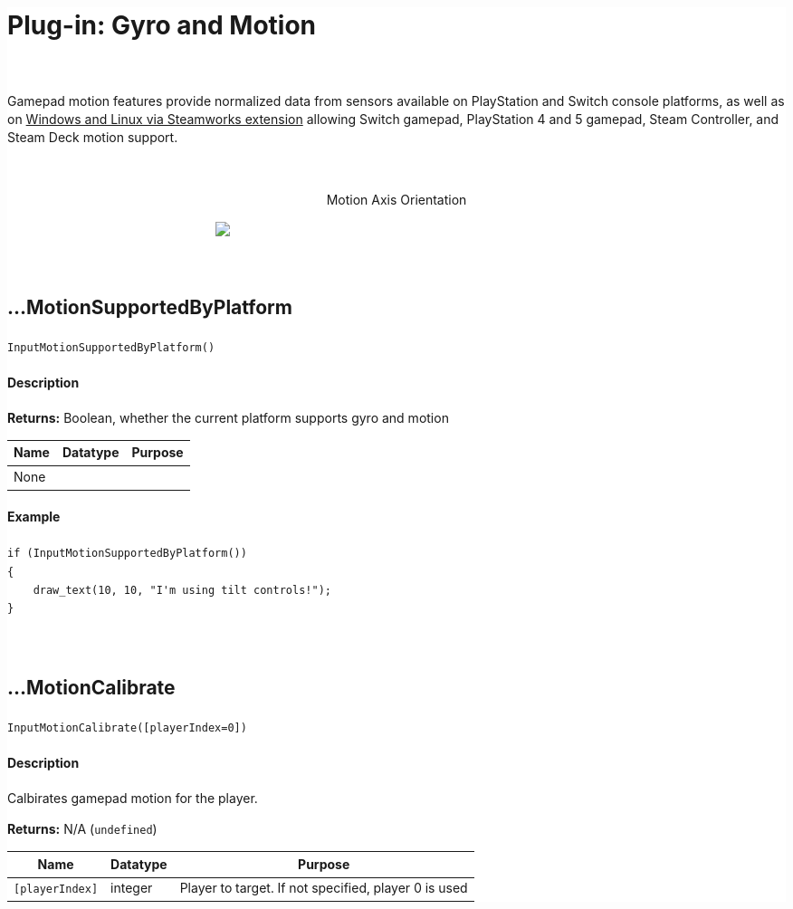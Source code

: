 # Plug-in: Gyro and Motion

&nbsp;

Gamepad motion features provide normalized data from sensors available on PlayStation and Switch console platforms, as well as on [Windows and Linux via Steamworks extension](Steamworks.md) allowing Switch gamepad, PlayStation 4 and 5 gamepad, Steam Controller, and Steam Deck motion support.

&nbsp;

<figcaption style="display: block; margin: auto; text-align:center;">Motion Axis Orientation</figcaption>
<figure><img src="assets/input_motion.png" style="width:80%; display: block; margin: auto; max-width: 400px; height: auto;" /></figure>

&nbsp;

## …MotionSupportedByPlatform

`InputMotionSupportedByPlatform()`



#### **Description**

**Returns:** Boolean, whether the current platform supports gyro and motion

|Name|Datatype|Purpose|
|----|--------|-------|
|None|        |       |

#### **Example**

```gml
if (InputMotionSupportedByPlatform())
{
	draw_text(10, 10, "I'm using tilt controls!");
}
```


&nbsp;

## …MotionCalibrate

`InputMotionCalibrate([playerIndex=0])`



#### **Description**

Calbirates gamepad motion for the player.

**Returns:** N/A (`undefined`)

|Name           |Datatype|Purpose                                             |
|---------------|--------|----------------------------------------------------|
|`[playerIndex]`|integer |Player to target. If not specified, player 0 is used|
